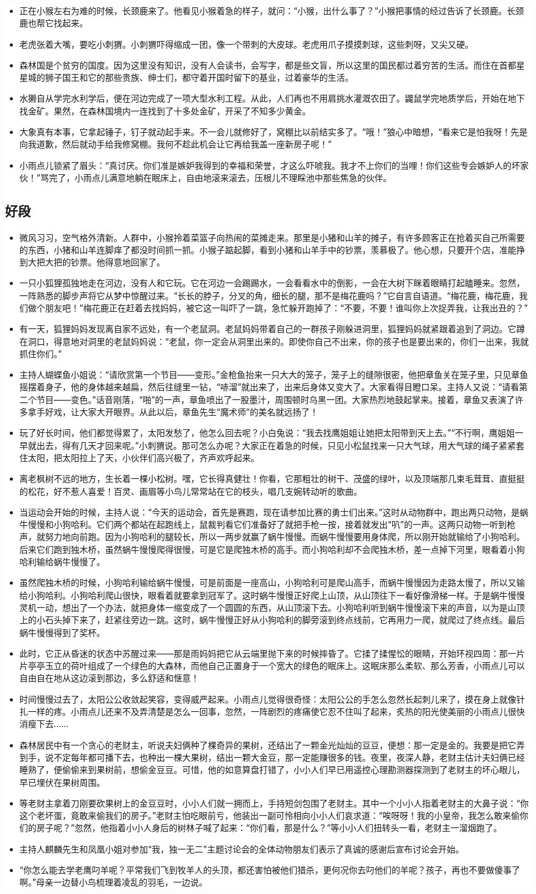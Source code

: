 - 正在小猴左右为难的时候，长颈鹿来了。他看见小猴着急的样子，就问：“小猴，出什么事了？”小猴把事情的经过告诉了长颈鹿。长颈鹿也帮它找起来。

- 老虎张着大嘴，要吃小刺猬。小刺猬吓得缩成一团，像一个带刺的大皮球。老虎用爪子摸摸刺球，这些刺呀，又尖又硬。

- 森林国是个贫穷的国度。因为这里没有知识，没有人会读书，会写字，都是些文盲，所以这里的国民都过着穷苦的生活。而住在首都星星城的狮子国王和它的那些贵族、绅士们，都守着开国时留下的基业，过着豪华的生活。

- 水獭自从学完水利学后，便在河边完成了一项大型水利工程。从此，人们再也不用肩挑水灌溉农田了。鼹鼠学完地质学后，开始在地下找金矿。果然，在森林国境内一连找到了十多处金矿，开采了不知多少黄金。

- 大象真有本事，它拿起锤子，钉子就动起手来。不一会儿就修好了，窝棚比以前结实多了。“哦！”狼心中暗想，“看来它是怕我呀！先是向我道歉，然后就动手给我修窝棚。我何不趁此机会让它再给我盖一座新房子呢！”

- 小雨点儿锁紧了眉头：“真讨厌。你们准是嫉妒我得到的幸福和荣誉，才这么吓唬我。我才不上你们的当哩！你们这些专会嫉妒人的坏家伙！”骂完了，小雨点儿满意地躺在眠床上，自由地滚来滚去，压根儿不理睬池中那些焦急的伙伴。

## 好段

- 微风习习，空气格外清新。人群中，小猴拎着菜篮子向热闹的菜摊走来。那里是小猪和山羊的摊子，有许多顾客正在抢着买自己所需要的东西，小猪和山羊连脚痒了都没时间抓一抓。小猴子踮起脚，看到小猪和山羊手中的钞票，羡慕极了。他心想，只要开个店，准能挣到大把大把的钞票。他得意地回家了。

- 一只小狐狸孤独地走在河边，没有人和它玩。它在河边一会踢踢水，一会看看水中的倒影，一会在大树下眯着眼睛打起瞌睡来。忽然，一阵熟悉的脚步声将它从梦中惊醒过来。“长长的脖子，分叉的角，细长的腿，那不是梅花鹿吗？”它自言自语道。“梅花鹿，梅花鹿，我们做个朋友吧！”梅花鹿正在赶着去找妈妈，被它这一叫吓了一跳，急忙躲开跑掉了：“不要，不要！谁叫你上次捉弄我，让我出丑的？”

- 有一天，狐狸妈妈发现离自家不远处，有一个老鼠洞。老鼠妈妈带着自己的一群孩子刚躲进洞里，狐狸妈妈就紧跟着追到了洞边。它蹲在洞口，得意地对洞里的老鼠妈妈说：“老鼠，你一定会从洞里出来的。即使你自己不出来，你的孩子也是要出来的，你们一出来，我就抓住你们。”

- 主持人蝴蝶鱼小姐说：“请欣赏第一个节目——变形。”金枪鱼抬来一只大大的笼子，笼子上的缝隙很密，他把章鱼关在笼子里，只见章鱼摇摆着身子，他的身体越来越扁，然后往缝里一钻，“哧溜”就出来了，出来后身体又变大了。大家看得目瞪口呆。主持人又说：“请看第二个节目——变色。”话音刚落，“啪”的一声，章鱼喷出了一股墨汁，周围顿时乌黑一团。大家热烈地鼓起掌来。接着，章鱼又表演了许多拿手好戏，让大家大开眼界。从此以后，章鱼先生“魔术师”的美名就远扬了！

- 玩了好长时间，他们都觉得累了，太阳发愁了，他怎么回去呢？小白兔说：“我去找鹰姐姐让她把太阳带到天上去。”“不行啊，鹰姐姐一早就出去，得有几天才回来呢。”小刺猬说。那可怎么办呢？大家正在着急的时候，只见小松鼠找来一只大气球，用大气球的绳子紧紧套住太阳，把太阳拉上了天，小伙伴们高兴极了，齐声欢呼起来。

- 离老枫树不远的地方，生长着一棵小松树。嘿，它长得真健壮！你看，它那粗壮的树干、茂盛的绿叶，以及顶端那几束毛茸茸、直挺挺的松花，好不惹人喜爱！百灵、画眉等小鸟儿常常站在它的枝头，唱几支婉转动听的歌曲。

- 当运动会开始的时候，主持人说：“今天的运动会，首先是赛跑，现在请参加比赛的勇士们出来。”这时从动物群中，跑出两只动物，是蜗牛慢慢和小狗哈利。它们两个都站在起跑线上，鼠裁判看它们准备好了就把手枪一按，接着就发出“叭”的一声。这两只动物一听到枪声，就努力地向前跑。因为小狗哈利的腿较长，所以一两步就赢了蜗牛慢慢。而蜗牛慢慢要用身体爬，所以刚开始就输给了小狗哈利。后来它们跑到独木桥，虽然蜗牛慢慢爬得很慢，可是它是爬独木桥的高手。而小狗哈利却不会爬独木桥，差一点掉下河里，眼看着小狗哈利输给蜗牛慢慢了。

- 虽然爬独木桥的时候，小狗哈利输给蜗牛慢慢，可是前面是一座高山，小狗哈利可是爬山高手，而蜗牛慢慢因为走路太慢了，所以又输给小狗哈利。小狗哈利爬山很快，眼看着就要拿到冠军了。这时蜗牛慢慢正好爬上山顶，从山顶往下一看好像滑梯一样。于是蜗牛慢慢灵机一动，想出了一个办法，就把身体一缩变成了一个圆圆的东西，从山顶滚下去。小狗哈利听到蜗牛慢慢滚下来的声音，以为是山顶上的小石头掉下来了，赶紧往旁边一跳。这时，蜗牛慢慢正好从小狗哈利的脚旁滚到终点线前，它再用力一爬，就爬过了终点线。最后蜗牛慢慢得到了奖杯。

- 此时，它正从昏迷的状态中苏醒过来——那是雨妈妈把它从云端里抛下来的时候摔昏了。它揉了揉惺忪的眼睛，开始环视四周：那一片片亭亭玉立的荷叶组成了一个绿色的大森林，而他自己正置身于一个宽大的绿色的眠床上。这眠床那么柔软、那么芳香，小雨点儿可以自由自在地从这边滚到那边，多么舒适和惬意！

- 时间慢慢过去了，太阳公公收敛起笑容，变得威严起来。小雨点儿觉得很奇怪：太阳公公的手怎么忽然长起刺儿来了，摸在身上就像针扎一样的疼。小雨点儿还来不及弄清楚是怎么一回事，忽然，一阵剧烈的疼痛使它忍不住叫了起来，炙热的阳光使美丽的小雨点儿很快消瘦下去……

- 森林居民中有一个贪心的老财主，听说夫妇俩种了棵奇异的果树，还结出了一颗金光灿灿的豆豆，便想：那一定是金的。我要是把它弄到手，说不定每年都可播下去，也种出一棵大果树，结出一颗大金豆，那一定能赚很多的钱。夜里，夜深人静，老财主估计夫妇俩已经睡熟了，便偷偷来到果树前，想偷金豆豆。可惜，他的如意算盘打错了，小小人们早已用遥控心理勘测器探测到了老财主的坏心眼儿，早已埋伏在果树周围。

- 等老财主拿着刀刚要砍果树上的金豆豆时，小小人们就一拥而上，手持短剑包围了老财主。其中一个小小人指着老财主的大鼻子说：“你这个老坏蛋，竟敢来偷我们的房子。”老财主怕吃眼前亏，他装出一副可怜相向小小人们哀求道：“唉呀呀！我的小皇帝，我怎么敢来偷你们的房子呢？”忽然，他指着小小人身后的树林子喊了起来：“你们看，那是什么？”等小小人们扭转头一看，老财主一溜烟跑了。

- 主持人麒麟先生和凤凰小姐对参加“我，独一无二”主题讨论会的全体动物朋友们表示了真诚的感谢后宣布讨论会开始。

- “你怎么能去学老鹰叼羊呢？平常我们飞到牧羊人的头顶，都还害怕被他们猎杀，更何况你去叼他们的羊呢？孩子，再也不要做傻事了啊。”母亲一边替小鸟梳理着凌乱的羽毛，一边说。
